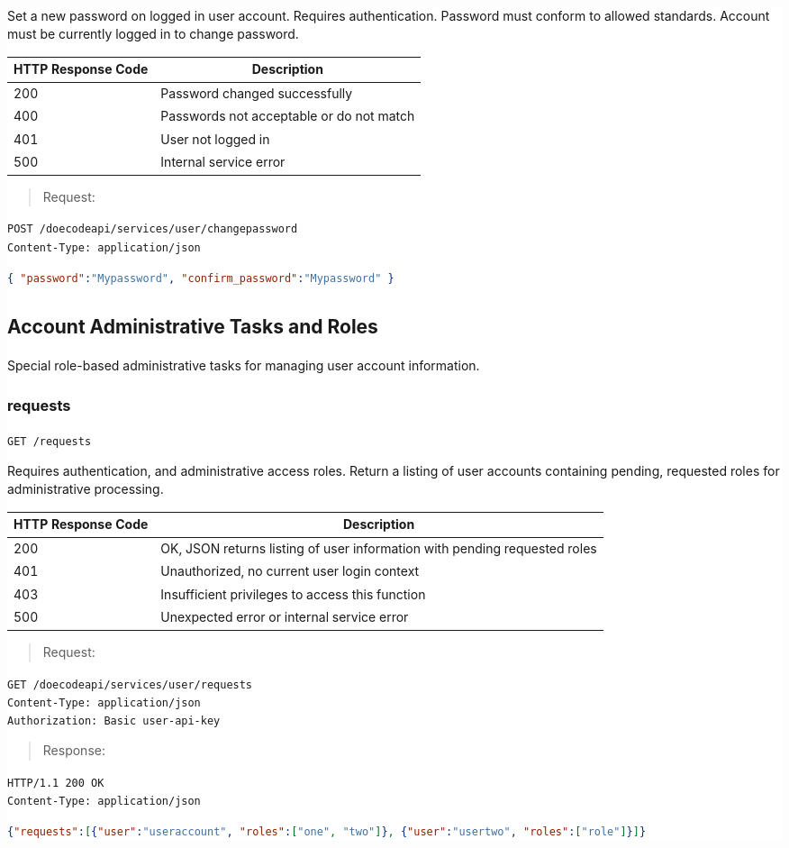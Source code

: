 Set a new password on logged in user account.  Requires authentication.  Password must conform to allowed standards.
Account must be currently logged in to change password.

| HTTP Response Code | Description |
| --- | --- |
| 200 | Password changed successfully |
| 400 | Passwords not acceptable or do not match |
| 401 | User not logged in |
| 500 | Internal service error |

> Request:
```
POST /doecodeapi/services/user/changepassword
Content-Type: application/json
```
```json
{ "password":"Mypassword", "confirm_password":"Mypassword" }
```

## Account Administrative Tasks and Roles

Special role-based administrative tasks for managing user account information.

### requests

`GET /requests`

Requires authentication, and administrative access roles.  Return a listing of user accounts containing pending, requested roles for administrative processing.

| HTTP Response Code | Description |
| --- | --- |
| 200 | OK, JSON returns listing of user information with pending requested roles |
| 401 | Unauthorized, no current user login context |
| 403 | Insufficient privileges to access this function |
| 500 | Unexpected error or internal service error |

>  Request:
```
GET /doecodeapi/services/user/requests
Content-Type: application/json
Authorization: Basic user-api-key
```

> Response:
```
HTTP/1.1 200 OK
Content-Type: application/json
```
```json
{"requests":[{"user":"useraccount", "roles":["one", "two"]}, {"user":"usertwo", "roles":["role"]}]}
```
